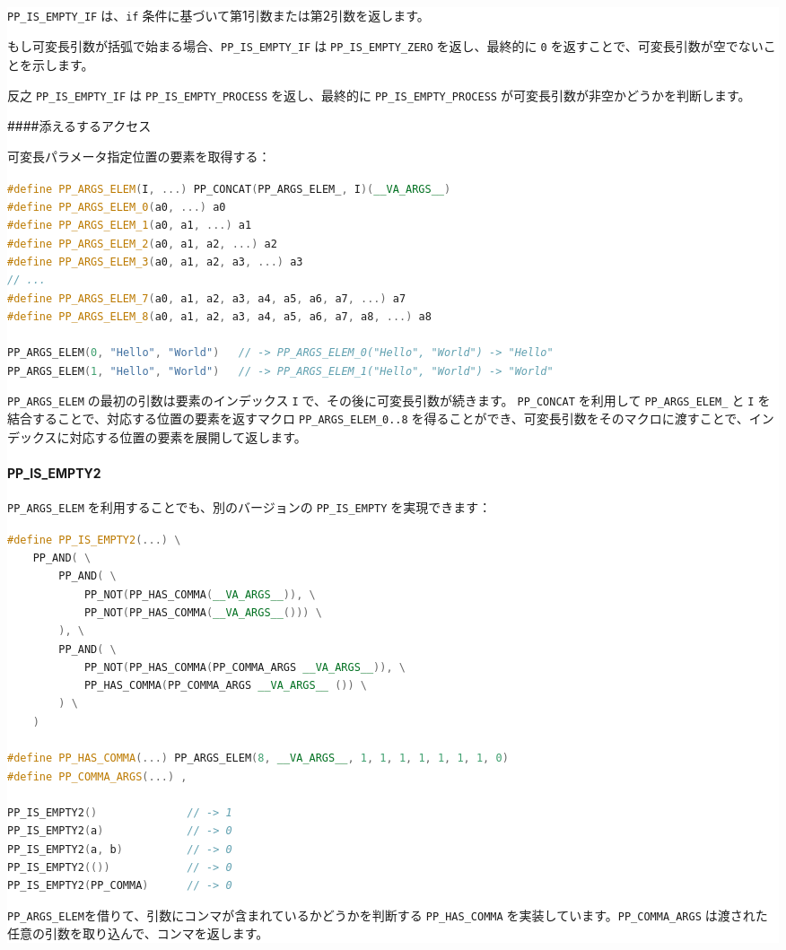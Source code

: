 `PP_IS_EMPTY_IF` は、`if` 条件に基づいて第1引数または第2引数を返します。

もし可変長引数が括弧で始まる場合、`PP_IS_EMPTY_IF` は `PP_IS_EMPTY_ZERO` を返し、最終的に `0` を返すことで、可変長引数が空でないことを示します。

反之 `PP_IS_EMPTY_IF` は `PP_IS_EMPTY_PROCESS` を返し、最終的に `PP_IS_EMPTY_PROCESS` が可変長引数が非空かどうかを判断します。

####添えるするアクセス

可変長パラメータ指定位置の要素を取得する：

``` cpp
#define PP_ARGS_ELEM(I, ...) PP_CONCAT(PP_ARGS_ELEM_, I)(__VA_ARGS__)
#define PP_ARGS_ELEM_0(a0, ...) a0
#define PP_ARGS_ELEM_1(a0, a1, ...) a1
#define PP_ARGS_ELEM_2(a0, a1, a2, ...) a2
#define PP_ARGS_ELEM_3(a0, a1, a2, a3, ...) a3
// ...
#define PP_ARGS_ELEM_7(a0, a1, a2, a3, a4, a5, a6, a7, ...) a7
#define PP_ARGS_ELEM_8(a0, a1, a2, a3, a4, a5, a6, a7, a8, ...) a8

PP_ARGS_ELEM(0, "Hello", "World")   // -> PP_ARGS_ELEM_0("Hello", "World") -> "Hello"
PP_ARGS_ELEM(1, "Hello", "World")   // -> PP_ARGS_ELEM_1("Hello", "World") -> "World"
```

`PP_ARGS_ELEM` の最初の引数は要素のインデックス `I` で、その後に可変長引数が続きます。 `PP_CONCAT` を利用して `PP_ARGS_ELEM_` と `I` を結合することで、対応する位置の要素を返すマクロ `PP_ARGS_ELEM_0..8` を得ることができ、可変長引数をそのマクロに渡すことで、インデックスに対応する位置の要素を展開して返します。

#### PP_IS_EMPTY2

`PP_ARGS_ELEM` を利用することでも、別のバージョンの `PP_IS_EMPTY` を実現できます：

``` cpp
#define PP_IS_EMPTY2(...) \
    PP_AND( \
        PP_AND( \
            PP_NOT(PP_HAS_COMMA(__VA_ARGS__)), \
            PP_NOT(PP_HAS_COMMA(__VA_ARGS__())) \
        ), \
        PP_AND( \
            PP_NOT(PP_HAS_COMMA(PP_COMMA_ARGS __VA_ARGS__)), \
            PP_HAS_COMMA(PP_COMMA_ARGS __VA_ARGS__ ()) \
        ) \
    )

#define PP_HAS_COMMA(...) PP_ARGS_ELEM(8, __VA_ARGS__, 1, 1, 1, 1, 1, 1, 1, 0)
#define PP_COMMA_ARGS(...) ,

PP_IS_EMPTY2()              // -> 1
PP_IS_EMPTY2(a)             // -> 0
PP_IS_EMPTY2(a, b)          // -> 0
PP_IS_EMPTY2(())            // -> 0
PP_IS_EMPTY2(PP_COMMA)      // -> 0
```

`PP_ARGS_ELEM`を借りて、引数にコンマが含まれているかどうかを判断する `PP_HAS_COMMA` を実装しています。`PP_COMMA_ARGS` は渡された任意の引数を取り込んで、コンマを返します。
